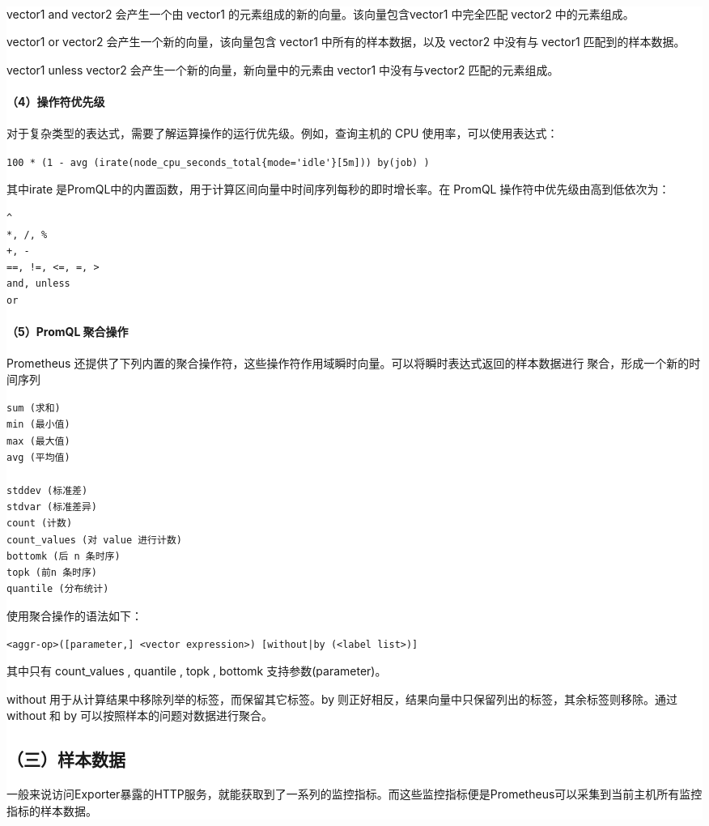 vector1 and vector2 会产生一个由 vector1 的元素组成的新的向量。该向量包含vector1 中完全匹配 vector2 中的元素组成。

vector1 or vector2 会产生一个新的向量，该向量包含 vector1 中所有的样本数据，以及 vector2 中没有与 vector1 匹配到的样本数据。

vector1 unless vector2 会产生一个新的向量，新向量中的元素由 vector1 中没有与vector2 匹配的元素组成。

#### （4）操作符优先级

对于复杂类型的表达式，需要了解运算操作的运行优先级。例如，查询主机的 CPU 使用率，可以使用表达式：

```
100 * (1 - avg (irate(node_cpu_seconds_total{mode='idle'}[5m])) by(job) )
```

其中irate 是PromQL中的内置函数，用于计算区间向量中时间序列每秒的即时增长率。在 PromQL 操作符中优先级由高到低依次为：

```
^
*, /, %
+, -
==, !=, <=, =, >
and, unless
or
```

#### （5）PromQL 聚合操作

Prometheus 还提供了下列内置的聚合操作符，这些操作符作用域瞬时向量。可以将瞬时表达式返回的样本数据进行 聚合，形成一个新的时间序列

```
sum (求和)
min (最小值)
max (最大值)
avg (平均值)

stddev (标准差)
stdvar (标准差异)
count (计数)
count_values (对 value 进行计数)
bottomk (后 n 条时序)
topk (前n 条时序)
quantile (分布统计)
```

使用聚合操作的语法如下：

```
<aggr-op>([parameter,] <vector expression>) [without|by (<label list>)]
```

其中只有 count_values , quantile , topk , bottomk 支持参数(parameter)。

without 用于从计算结果中移除列举的标签，而保留其它标签。by 则正好相反，结果向量中只保留列出的标签，其余标签则移除。通过 without 和 by 可以按照样本的问题对数据进行聚合。

## （三）样本数据

一般来说访问Exporter暴露的HTTP服务，就能获取到了一系列的监控指标。而这些监控指标便是Prometheus可以采集到当前主机所有监控指标的样本数据。
